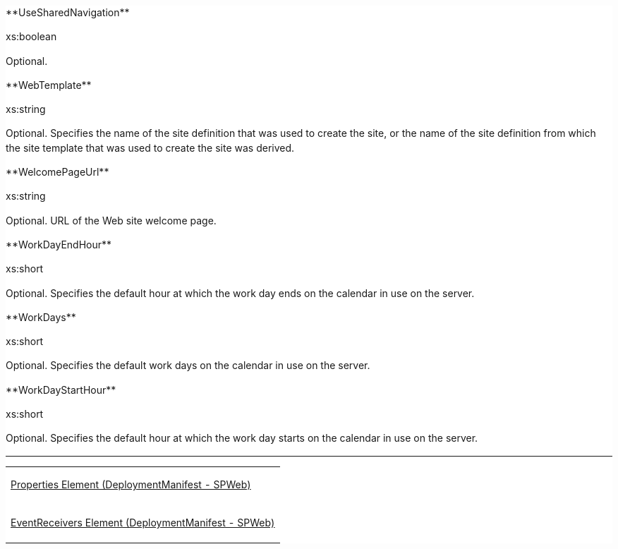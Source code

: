</tr>
<tr class="odd">
<td align="left"><p>**UseSharedNavigation**</p></td>
<td align="left"><p>xs:boolean</p></td>
<td align="left"><p>Optional.</p></td>
</tr>
<tr class="even">
<td align="left"><p>**WebTemplate**</p></td>
<td align="left"><p>xs:string</p></td>
<td align="left"><p>Optional. Specifies the name of the site definition that was used to create the site, or the name of the site definition from which the site template that was used to create the site was derived.</p></td>
</tr>
<tr class="odd">
<td align="left"><p>**WelcomePageUrl**</p></td>
<td align="left"><p>xs:string</p></td>
<td align="left"><p>Optional. URL of the Web site welcome page.</p></td>
</tr>
<tr class="even">
<td align="left"><p>**WorkDayEndHour**</p></td>
<td align="left"><p>xs:short</p></td>
<td align="left"><p>Optional. Specifies the default hour at which the work day ends on the calendar in use on the server.</p></td>
</tr>
<tr class="odd">
<td align="left"><p>**WorkDays**</p></td>
<td align="left"><p>xs:short</p></td>
<td align="left"><p>Optional. Specifies the default work days on the calendar in use on the server.</p></td>
</tr>
<tr class="even">
<td align="left"><p>**WorkDayStartHour**</p></td>
<td align="left"><p>xs:short</p></td>
<td align="left"><p>Optional. Specifies the default hour at which the work day starts on the calendar in use on the server.</p></td>
</tr>
</tbody>
</table>


---------------------------------------------------------------------------------------------------------------------------------------------------------------------------------------------------

<table>
<colgroup>
<col width="100%" />
</colgroup>
<tbody>
<tr class="odd">
<td align="left"><p><span sdata="link"><a href="properties-element-deploymentmanifestspweb.htm">Properties Element (DeploymentManifest - SPWeb)</a></span></p></td>
</tr>
<tr class="even">
<td align="left"><p><span sdata="link"><a href="eventreceivers-element-deploymentmanifestspweb.htm">EventReceivers Element (DeploymentManifest - SPWeb)</a></span></p></td>
</tr>
</tbody>
</table>
